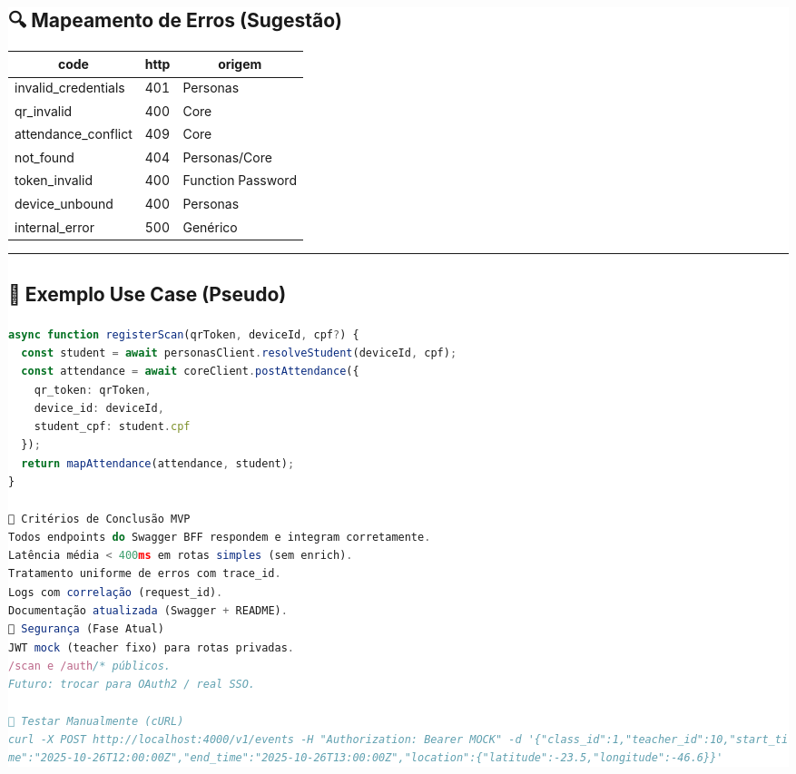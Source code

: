 
## 🔍 Mapeamento de Erros (Sugestão)
| code | http | origem |
|------|------|--------|
| invalid_credentials | 401 | Personas |
| qr_invalid | 400 | Core |
| attendance_conflict | 409 | Core |
| not_found | 404 | Personas/Core |
| token_invalid | 400 | Function Password |
| device_unbound | 400 | Personas |
| internal_error | 500 | Genérico |

---

## 🧪 Exemplo Use Case (Pseudo)
```ts
async function registerScan(qrToken, deviceId, cpf?) {
  const student = await personasClient.resolveStudent(deviceId, cpf);
  const attendance = await coreClient.postAttendance({
    qr_token: qrToken,
    device_id: deviceId,
    student_cpf: student.cpf
  });
  return mapAttendance(attendance, student);
}

📏 Critérios de Conclusão MVP
Todos endpoints do Swagger BFF respondem e integram corretamente.
Latência média < 400ms em rotas simples (sem enrich).
Tratamento uniforme de erros com trace_id.
Logs com correlação (request_id).
Documentação atualizada (Swagger + README).
🔐 Segurança (Fase Atual)
JWT mock (teacher fixo) para rotas privadas.
/scan e /auth/* públicos.
Futuro: trocar para OAuth2 / real SSO.

🧪 Testar Manualmente (cURL)
curl -X POST http://localhost:4000/v1/events -H "Authorization: Bearer MOCK" -d '{"class_id":1,"teacher_id":10,"start_time":"2025-10-26T12:00:00Z","end_time":"2025-10-26T13:00:00Z","location":{"latitude":-23.5,"longitude":-46.6}}'
